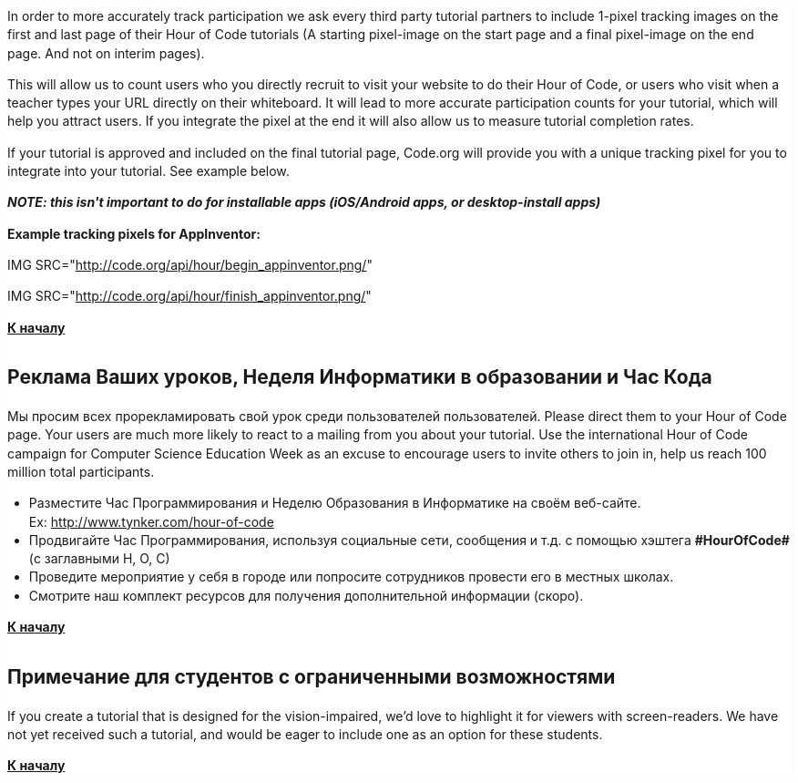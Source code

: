 In order to more accurately track participation we ask every third party tutorial partners to include 1-pixel tracking images on the first and last page of their Hour of Code tutorials (A starting pixel-image on the start page and a final pixel-image on the end page. And not on interim pages).

This will allow us to count users who you directly recruit to visit your website to do their Hour of Code, or users who visit when a teacher types your URL directly on their whiteboard. It will lead to more accurate participation counts for your tutorial, which will help you attract users. If you integrate the pixel at the end it will also allow us to measure tutorial completion rates.

If your tutorial is approved and included on the final tutorial page, Code.org will provide you with a unique tracking pixel for you to integrate into your tutorial. See example below.

***NOTE: this isn't important to do for installable apps (iOS/Android apps, or desktop-install apps)***

**Example tracking pixels for AppInventor:**

IMG SRC="http://code.org/api/hour/begin_appinventor.png/"

IMG SRC="http://code.org/api/hour/finish_appinventor.png/"

[**К началу**](#top)

<a id="promote"></a>

## Реклама Ваших уроков, Неделя Информатики в образовании и Час Кода

Мы просим всех прорекламировать свой урок среди пользователей пользователей. Please direct them to your Hour of Code page. Your users are much more likely to react to a mailing from you about your tutorial. Use the international Hour of Code campaign for Computer Science Education Week as an excuse to encourage users to invite others to join in, help us reach 100 million total participants.

  * Разместите Час Программирования и Неделю Образования в Информатике на своём веб-сайте.   
    Ex: <http://www.tynker.com/hour-of-code>
  * Продвигайте Час Программирования, используя социальные сети, сообщения и т.д. с помощью хэштега **#HourOfCode#** (с заглавными H, O, C)
  * Проведите мероприятие у себя в городе или попросите сотрудников провести его в местных школах.
  * Смотрите наш комплект ресурсов для получения дополнительной информации (скоро).

[**К началу**](#top)

<a id="disabilities"></a>

## Примечание для студентов с ограниченными возможностями

If you create a tutorial that is designed for the vision-impaired, we’d love to highlight it for viewers with screen-readers. We have not yet received such a tutorial, and would be eager to include one as an option for these students.

[**К началу**](#top)